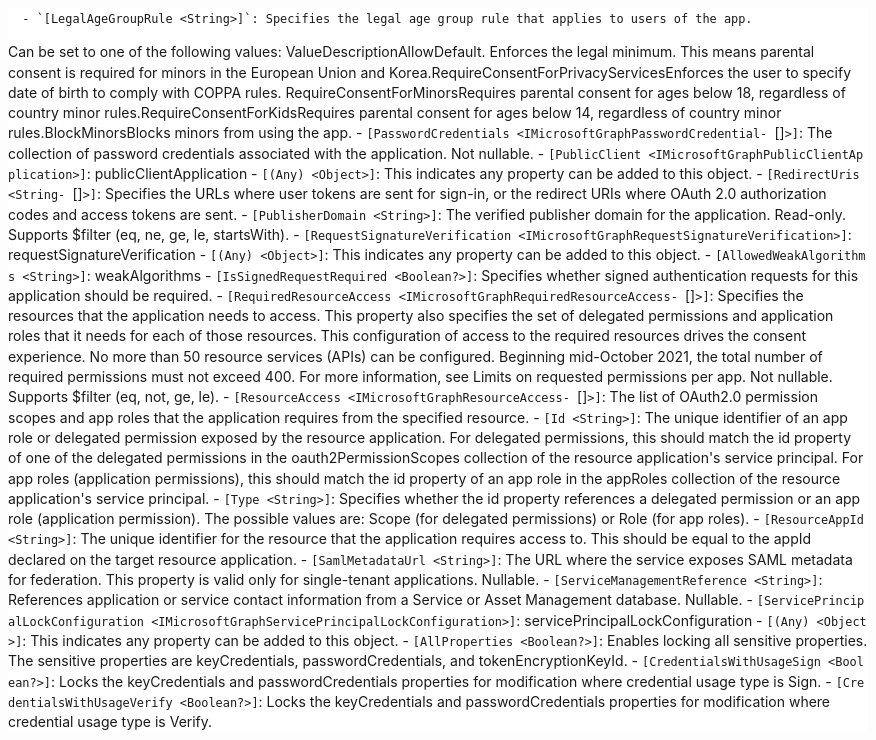       - `[LegalAgeGroupRule <String>]`: Specifies the legal age group rule that applies to users of the app.
Can be set to one of the following values: ValueDescriptionAllowDefault.
Enforces the legal minimum.
This means parental consent is required for minors in the European Union and Korea.RequireConsentForPrivacyServicesEnforces the user to specify date of birth to comply with COPPA rules.
RequireConsentForMinorsRequires parental consent for ages below 18, regardless of country minor rules.RequireConsentForKidsRequires parental consent for ages below 14, regardless of country minor rules.BlockMinorsBlocks minors from using the app.
    - `[PasswordCredentials <IMicrosoftGraphPasswordCredential- `[]`>]`: The collection of password credentials associated with the application.
Not nullable.
    - `[PublicClient <IMicrosoftGraphPublicClientApplication>]`: publicClientApplication
      - `[(Any) <Object>]`: This indicates any property can be added to this object.
      - `[RedirectUris <String- `[]`>]`: Specifies the URLs where user tokens are sent for sign-in, or the redirect URIs where OAuth 2.0 authorization codes and access tokens are sent.
    - `[PublisherDomain <String>]`: The verified publisher domain for the application.
Read-only.
Supports $filter (eq, ne, ge, le, startsWith).
    - `[RequestSignatureVerification <IMicrosoftGraphRequestSignatureVerification>]`: requestSignatureVerification
      - `[(Any) <Object>]`: This indicates any property can be added to this object.
      - `[AllowedWeakAlgorithms <String>]`: weakAlgorithms
      - `[IsSignedRequestRequired <Boolean?>]`: Specifies whether signed authentication requests for this application should be required.
    - `[RequiredResourceAccess <IMicrosoftGraphRequiredResourceAccess- `[]`>]`: Specifies the resources that the application needs to access.
This property also specifies the set of delegated permissions and application roles that it needs for each of those resources.
This configuration of access to the required resources drives the consent experience.
No more than 50 resource services (APIs) can be configured.
Beginning mid-October 2021, the total number of required permissions must not exceed 400.
For more information, see Limits on requested permissions per app.
Not nullable.
Supports $filter (eq, not, ge, le).
      - `[ResourceAccess <IMicrosoftGraphResourceAccess- `[]`>]`: The list of OAuth2.0 permission scopes and app roles that the application requires from the specified resource.
        - `[Id <String>]`: The unique identifier of an app role or delegated permission exposed by the resource application.
For delegated permissions, this should match the id property of one of the delegated permissions in the oauth2PermissionScopes collection of the resource application's service principal.
For app roles (application permissions), this should match the id property of an app role in the appRoles collection of the resource application's service principal.
        - `[Type <String>]`: Specifies whether the id property references a delegated permission or an app role (application permission).
The possible values are: Scope (for delegated permissions) or Role (for app roles).
      - `[ResourceAppId <String>]`: The unique identifier for the resource that the application requires access to.
This should be equal to the appId declared on the target resource application.
    - `[SamlMetadataUrl <String>]`: The URL where the service exposes SAML metadata for federation.
This property is valid only for single-tenant applications.
Nullable.
    - `[ServiceManagementReference <String>]`: References application or service contact information from a Service or Asset Management database.
Nullable.
    - `[ServicePrincipalLockConfiguration <IMicrosoftGraphServicePrincipalLockConfiguration>]`: servicePrincipalLockConfiguration
      - `[(Any) <Object>]`: This indicates any property can be added to this object.
      - `[AllProperties <Boolean?>]`: Enables locking all sensitive properties.
The sensitive properties are keyCredentials, passwordCredentials, and tokenEncryptionKeyId.
      - `[CredentialsWithUsageSign <Boolean?>]`: Locks the keyCredentials and passwordCredentials properties for modification where credential usage type is Sign.
      - `[CredentialsWithUsageVerify <Boolean?>]`: Locks the keyCredentials and passwordCredentials properties for modification where credential usage type is Verify.